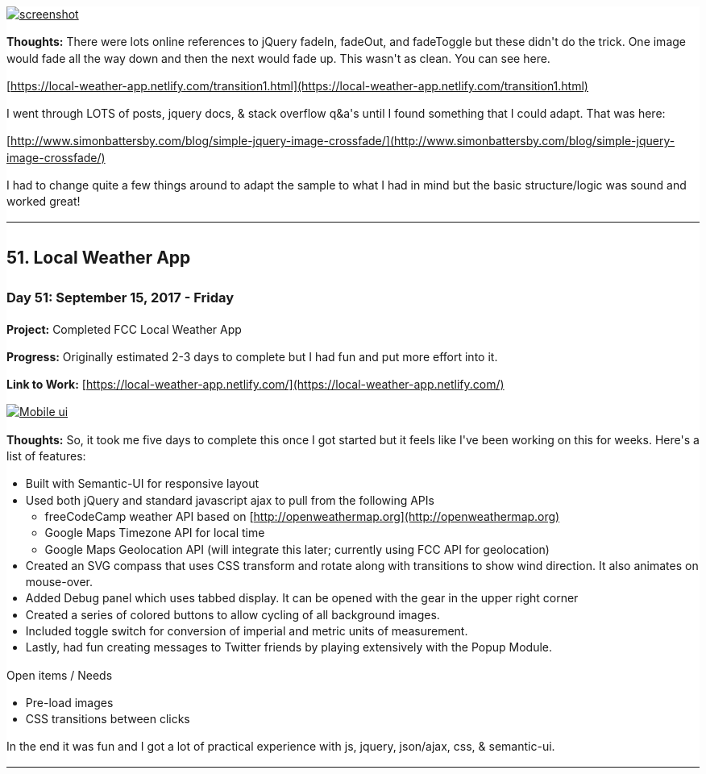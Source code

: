 [![screenshot](assets/images/sm_codepen-crossfade.jpg)](assets/images/full-size/codepen-crossfade.png)

**Thoughts:** There were lots online references to jQuery fadeIn, fadeOut, and fadeToggle but these didn't do the trick. One image would fade all the way down and then the next would fade up. This wasn't as clean.  You can see here.

[https://local-weather-app.netlify.com/transition1.html](https://local-weather-app.netlify.com/transition1.html)

I went through LOTS of posts, jquery docs, & stack overflow q&a's until I found something that I could adapt. That was here:

[http://www.simonbattersby.com/blog/simple-jquery-image-crossfade/](http://www.simonbattersby.com/blog/simple-jquery-image-crossfade/)

I had to change quite a few things around to adapt the sample to what I had in mind but the basic structure/logic was sound and worked great!

---

## 51. Local Weather App
### Day 51: September 15, 2017 - Friday

**Project:** Completed FCC Local Weather App

**Progress:** Originally estimated 2-3 days to complete but I had fun and put more effort into it.

**Link to Work:** [https://local-weather-app.netlify.com/](https://local-weather-app.netlify.com/)

[![Mobile ui](assets/images/sm_fcc-weather5.jpg)](assets/images/full-size/fcc-weather5.png)

**Thoughts:** So, it took me five days to complete this once I got started but it feels like I've been working on this for weeks. Here's a list of features:

- Built with Semantic-UI for responsive layout
- Used both jQuery and standard javascript ajax to pull from the following APIs
  - freeCodeCamp weather API based on [http://openweathermap.org](http://openweathermap.org)
  - Google Maps Timezone API for local time
  - Google Maps Geolocation API (will integrate this later; currently using FCC API for geolocation)
- Created an SVG compass that uses CSS transform and rotate along with transitions to show wind direction. It also animates on mouse-over.
- Added Debug panel which uses tabbed display. It can be opened with the gear in the upper right corner
- Created a series of colored buttons to allow cycling of all background images.
- Included toggle switch for conversion of imperial and metric units of measurement.
- Lastly, had fun creating messages to Twitter friends by playing extensively with the Popup Module.

Open items / Needs
- Pre-load images
- CSS transitions between clicks

In the end it was fun and I got a lot of practical experience with js, jquery, json/ajax, css, & semantic-ui. 

---